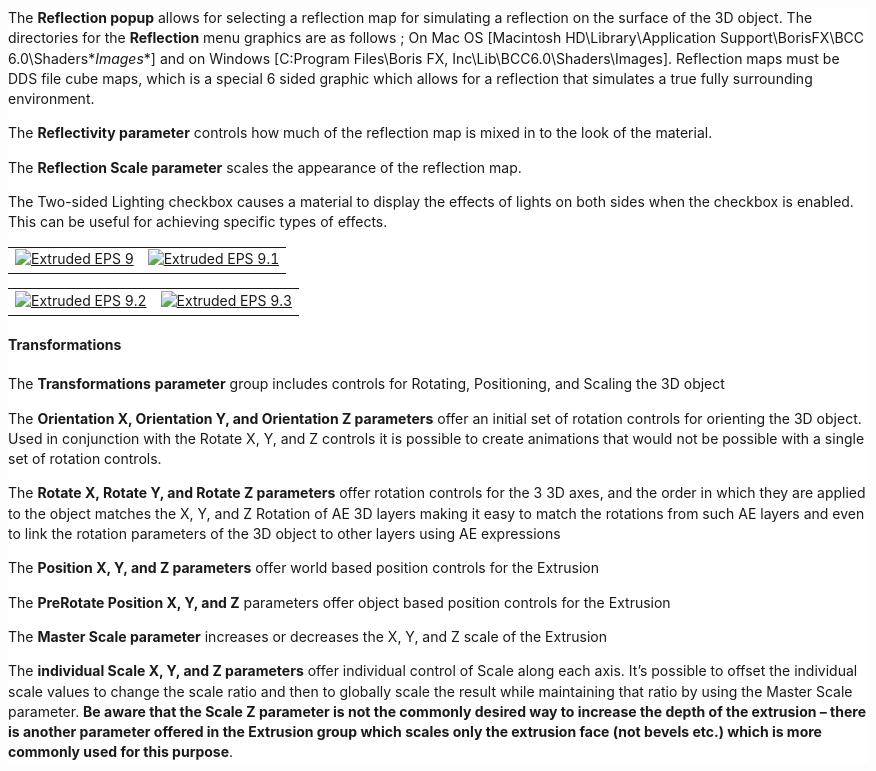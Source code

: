 
The **Reflection popup** allows for selecting a reflection map for simulating a reflection on the surface of the 3D object. The directories for the **Reflection** menu graphics are as follows ; On Mac OS [Macintosh HD\Library\Application Support\BorisFX\BCC 6.0\Shaders\**Images**] and on Windows [C:Program Files\Boris FX, Inc\Lib\BCC6.0\Shaders\Images]. Reflection maps must be DDS file cube maps, which is a special 6 sided graphic which allows for a reflection that simulates a true fully surrounding environment.


The **Reflectivity parameter** controls how much of the reflection map is mixed in to the look of the material.


The **Reflection Scale parameter** scales the appearance of the reflection map.


The Two-sided Lighting checkbox causes a material to display the effects of lights on both sides when the checkbox is enabled. This can be useful for achieving specific types of effects.




|  |  |
| --- | --- |
| [![Extruded EPS 9](https://borisfx-com-res.cloudinary.com/image/upload//documentation/continuum/uploads/2013/06/Extruded-EPS-9.jpg)](https://borisfx-com-res.cloudinary.com/image/upload//documentation/continuum/uploads/2013/06/Extruded-EPS-9.jpg) | [![Extruded EPS 9.1](https://borisfx-com-res.cloudinary.com/image/upload//documentation/continuum/uploads/2013/06/Extruded-EPS-9.1.jpg)](https://borisfx-com-res.cloudinary.com/image/upload//documentation/continuum/uploads/2013/06/Extruded-EPS-9.1.jpg) |




|  |  |
| --- | --- |
| [![Extruded EPS 9.2](https://borisfx-com-res.cloudinary.com/image/upload//documentation/continuum/uploads/2013/06/Extruded-EPS-9.2.jpg)](https://borisfx-com-res.cloudinary.com/image/upload//documentation/continuum/uploads/2013/06/Extruded-EPS-9.2.jpg) | [![Extruded EPS 9.3](https://borisfx-com-res.cloudinary.com/image/upload//documentation/continuum/uploads/2013/06/Extruded-EPS-9.3.jpg)](https://borisfx-com-res.cloudinary.com/image/upload//documentation/continuum/uploads/2013/06/Extruded-EPS-9.3.jpg) |


#### **Transformations**


The **Transformations** **parameter** group includes controls for Rotating, Positioning, and Scaling the 3D object


The **Orientation X, Orientation Y, and Orientation Z parameters** offer an initial set of rotation controls for orienting the 3D object. Used in conjunction with the Rotate X, Y, and Z controls it is possible to create animations that would not be possible with a single set of rotation controls.


The **Rotate X, Rotate Y, and Rotate Z parameters** offer rotation controls for the 3 3D axes, and the order in which they are applied to the object matches the X, Y, and Z Rotation of AE 3D layers making it easy to match the rotations from such AE layers and even to link the rotation parameters of the 3D object to other layers using AE expressions


The **Position X, Y, and Z parameters** offer world based position controls for the Extrusion


The **PreRotate Position X, Y, and Z** parameters offer object based position controls for the Extrusion


The **Master Scale parameter** increases or decreases the X, Y, and Z scale of the Extrusion


The **individual Scale X, Y, and Z parameters** offer individual control of Scale along each axis. It’s possible to offset the individual scale values to change the scale ratio and then to globally scale the result while maintaining that ratio by using the Master Scale parameter. **Be aware that the Scale Z parameter is not the commonly desired way to increase the depth of the extrusion – there is another parameter offered in the Extrusion group which scales only the extrusion face (not bevels etc.) which is more commonly used for this purpose**.
